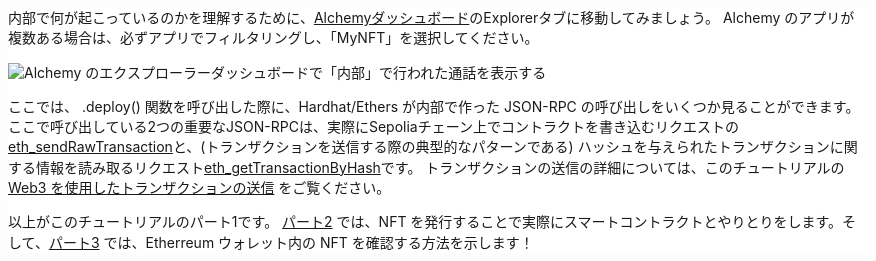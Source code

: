 内部で何が起こっているのかを理解するために、[Alchemyダッシュボード](https://dashboard.alchemyapi.io/explorer)のExplorerタブに移動してみましょう。 Alchemy のアプリが複数ある場合は、必ずアプリでフィルタリングし、「MyNFT」を選択してください。

![Alchemy のエクスプローラーダッシュボードで「内部」で行われた通話を表示する](./alchemy-explorer-goerli.png)

ここでは、 .deploy() 関数を呼び出した際に、Hardhat/Ethers が内部で作った JSON-RPC の呼び出しをいくつか見ることができます。 ここで呼び出している2つの重要なJSON-RPCは、実際にSepoliaチェーン上でコントラクトを書き込むリクエストの[eth_sendRawTransaction](/developers/docs/apis/json-rpc/#eth_sendrawtransaction)と、(トランザクションを送信する際の典型的なパターンである) ハッシュを与えられたトランザクションに関する情報を読み取るリクエスト[eth_getTransactionByHash](/developers/docs/apis/json-rpc/#eth_gettransactionbyhash)です。 トランザクションの送信の詳細については、このチュートリアルの [Web3 を使用したトランザクションの送信](/developers/tutorials/sending-transactions-using-web3-and-alchemy/) をご覧ください。

以上がこのチュートリアルのパート1です。 [パート2](/developers/tutorials/how-to-mint-an-nft/) では、NFT を発行することで実際にスマートコントラクトとやりとりをします。そして、[パート3](/developers/tutorials/how-to-view-nft-in-metamask/) では、Etherreum ウォレット内の NFT を確認する方法を示します！
